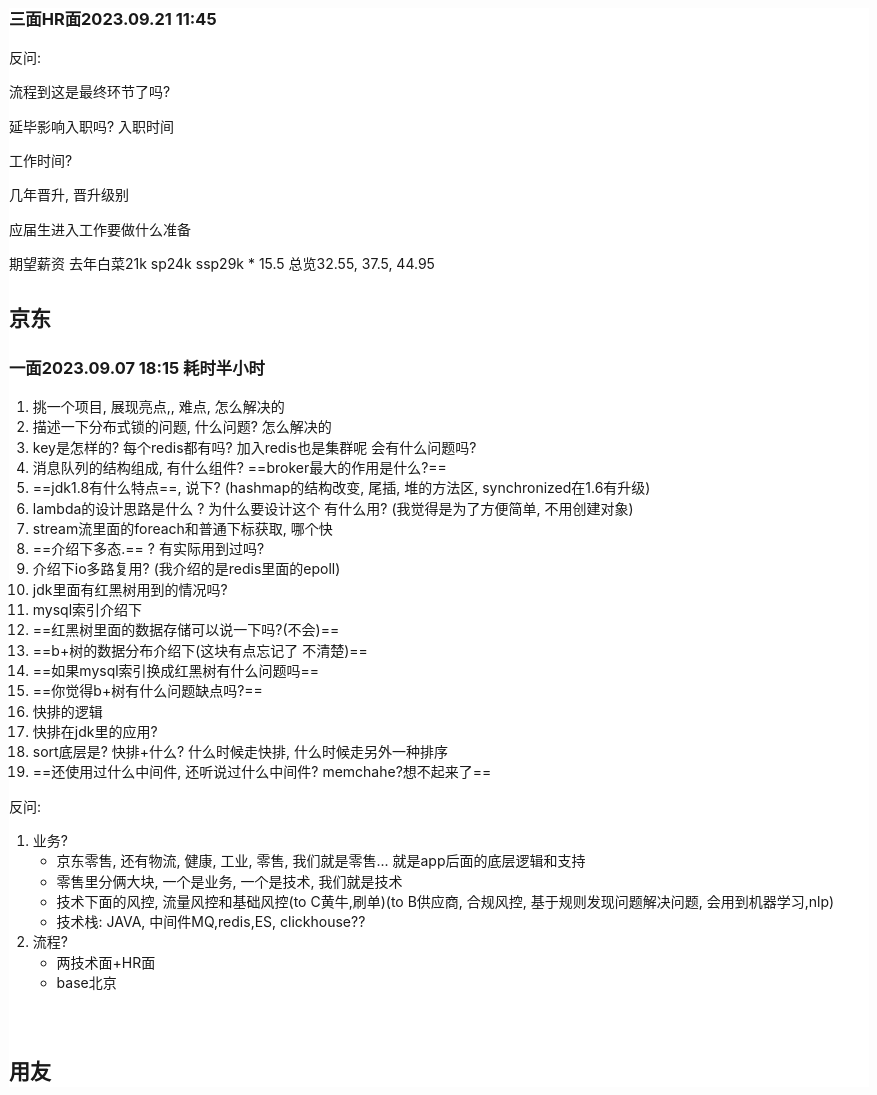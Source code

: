 ### 三面HR面2023.09.21 11:45

反问: 

流程到这是最终环节了吗?

延毕影响入职吗? 入职时间

工作时间? 

几年晋升,  晋升级别

应届生进入工作要做什么准备



期望薪资 去年白菜21k sp24k ssp29k  * 15.5  总览32.55, 37.5, 44.95

## 京东

### 一面2023.09.07 18:15 耗时半小时

1. 挑一个项目, 展现亮点,, 难点, 怎么解决的
2. 描述一下分布式锁的问题, 什么问题? 怎么解决的
3. key是怎样的? 每个redis都有吗? 加入redis也是集群呢 会有什么问题吗?
4. 消息队列的结构组成, 有什么组件? ==broker最大的作用是什么?==
5. ==jdk1.8有什么特点==, 说下? (hashmap的结构改变, 尾插, 堆的方法区, synchronized在1.6有升级)
6. lambda的设计思路是什么 ? 为什么要设计这个 有什么用? (我觉得是为了方便简单, 不用创建对象)
7. stream流里面的foreach和普通下标获取, 哪个快
8. ==介绍下多态.== ? 有实际用到过吗?
9. 介绍下io多路复用? (我介绍的是redis里面的epoll)
10. jdk里面有红黑树用到的情况吗?
11. mysql索引介绍下
12. ==红黑树里面的数据存储可以说一下吗?(不会)==
13. ==b+树的数据分布介绍下(这块有点忘记了 不清楚)==
14. ==如果mysql索引换成红黑树有什么问题吗==
15. ==你觉得b+树有什么问题缺点吗?==
16. 快排的逻辑
17. 快排在jdk里的应用?
18. sort底层是? 快排+什么? 什么时候走快排, 什么时候走另外一种排序
19. ==还使用过什么中间件, 还听说过什么中间件? memchahe?想不起来了==

反问: 

1. 业务?  
   * 京东零售, 还有物流, 健康, 工业, 零售, 我们就是零售... 就是app后面的底层逻辑和支持
   * 零售里分俩大块, 一个是业务, 一个是技术, 我们就是技术
   * 技术下面的风控, 流量风控和基础风控(to C黄牛,刷单)(to B供应商, 合规风控, 基于规则发现问题解决问题, 会用到机器学习,nlp)
   * 技术栈: JAVA, 中间件MQ,redis,ES, clickhouse??
2. 流程?
   * 两技术面+HR面
   * base北京

​		

## 用友
